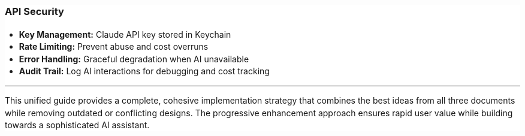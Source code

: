 ### API Security
- **Key Management:** Claude API key stored in Keychain
- **Rate Limiting:** Prevent abuse and cost overruns
- **Error Handling:** Graceful degradation when AI unavailable
- **Audit Trail:** Log AI interactions for debugging and cost tracking

---

This unified guide provides a complete, cohesive implementation strategy that combines the best ideas from all three documents while removing outdated or conflicting designs. The progressive enhancement approach ensures rapid user value while building towards a sophisticated AI assistant.